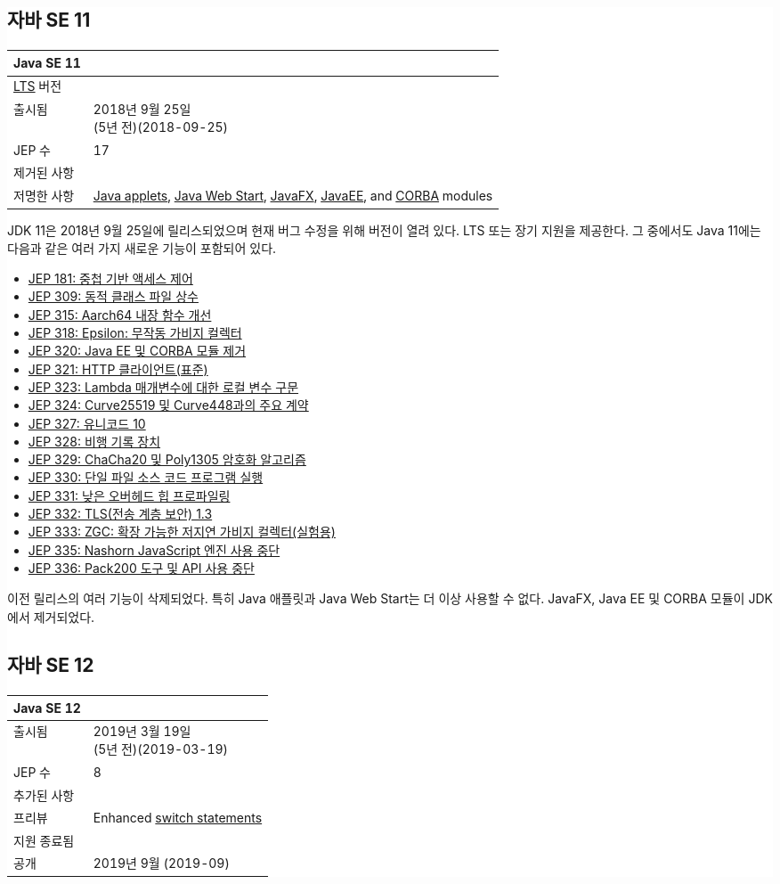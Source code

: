 ## 자바 SE 11

| Java SE 11                                                                                      |                                                                                                                                                                                                                                                                                                                                                                                          |
| ----------------------------------------------------------------------------------------------- | ---------------------------------------------------------------------------------------------------------------------------------------------------------------------------------------------------------------------------------------------------------------------------------------------------------------------------------------------------------------------------------------- |
| [LTS](https://ko.wikipedia.org/wiki/%EC%9E%A5%EA%B8%B0%EA%B0%84_%EC%A7%80%EC%9B%90 "장기간 지원") 버전 |                                                                                                                                                                                                                                                                                                                                                                                          |
| 출시됨                                                                                             | 2018년 9월 25일  <br>(5년 전)(2018-09-25)                                                                                                                                                                                                                                                                                                                                                     |
| JEP 수                                                                                           | 17                                                                                                                                                                                                                                                                                                                                                                                       |
| 제거된 사항                                                                                          |                                                                                                                                                                                                                                                                                                                                                                                          |
| 저명한 사항                                                                                          | [Java applets](https://ko.wikipedia.org/wiki/Java_applet?action=edit&redlink=1 "Java applet"), [Java Web Start](https://ko.wikipedia.org/wiki/Java_Web_Start?action=edit&redlink=1 "Java Web Start"), [JavaFX](https://ko.wikipedia.org/wiki/JavaFX "JavaFX"), [JavaEE](https://ko.wikipedia.org/wiki/JavaEE "JavaEE"), and [CORBA](https://ko.wikipedia.org/wiki/CORBA "CORBA") modules |

JDK 11은 2018년 9월 25일에 릴리스되었으며 현재 버그 수정을 위해 버전이 열려 있다. LTS 또는 장기 지원을 제공한다. 그 중에서도 Java 11에는 다음과 같은 여러 가지 새로운 기능이 포함되어 있다.

- [JEP 181: 중첩 기반 액세스 제어](https://openjdk.java.net/jeps/181)
- [JEP 309: 동적 클래스 파일 상수](https://openjdk.java.net/jeps/309)
- [JEP 315: Aarch64 내장 함수 개선](https://openjdk.java.net/jeps/315)
- [JEP 318: Epsilon: 무작동 가비지 컬렉터](https://openjdk.java.net/jeps/318)
- [JEP 320: Java EE 및 CORBA 모듈 제거](https://openjdk.java.net/jeps/320)
- [JEP 321: HTTP 클라이언트(표준)](https://openjdk.java.net/jeps/321)
- [JEP 323: Lambda 매개변수에 대한 로컬 변수 구문](https://openjdk.java.net/jeps/323)
- [JEP 324: Curve25519 및 Curve448과의 주요 계약](https://openjdk.java.net/jeps/324)
- [JEP 327: 유니코드 10](https://openjdk.java.net/jeps/327)
- [JEP 328: 비행 기록 장치](https://openjdk.java.net/jeps/328)
- [JEP 329: ChaCha20 및 Poly1305 암호화 알고리즘](https://openjdk.java.net/jeps/329)
- [JEP 330: 단일 파일 소스 코드 프로그램 실행](https://openjdk.java.net/jeps/330)
- [JEP 331: 낮은 오버헤드 힙 프로파일링](https://openjdk.java.net/jeps/331)
- [JEP 332: TLS(전송 계층 보안) 1.3](https://openjdk.java.net/jeps/332)
- [JEP 333: ZGC: 확장 가능한 저지연 가비지 컬렉터(실험용)](https://openjdk.java.net/jeps/333)
- [JEP 335: Nashorn JavaScript 엔진 사용 중단](https://openjdk.java.net/jeps/335)
- [JEP 336: Pack200 도구 및 API 사용 중단](https://openjdk.java.net/jeps/336)

이전 릴리스의 여러 기능이 삭제되었다. 특히 Java 애플릿과 Java Web Start는 더 이상 사용할 수 없다. JavaFX, Java EE 및 CORBA 모듈이 JDK에서 제거되었다.

## 자바 SE 12

| Java SE 12 |                                                                                                                       |
| ---------- | --------------------------------------------------------------------------------------------------------------------- |
| 출시됨        | 2019년 3월 19일  <br>(5년 전)(2019-03-19)                                                                                  |
| JEP 수      | 8                                                                                                                     |
| 추가된 사항     |                                                                                                                       |
| 프리뷰        | Enhanced [switch statements](https://ko.wikipedia.org/wiki/Switch_statement?action=edit&redlink=1 "Switch statement") |
| 지원 종료됨     |                                                                                                                       |
| 공개         | 2019년 9월 (2019-09)                                                                                                    |
